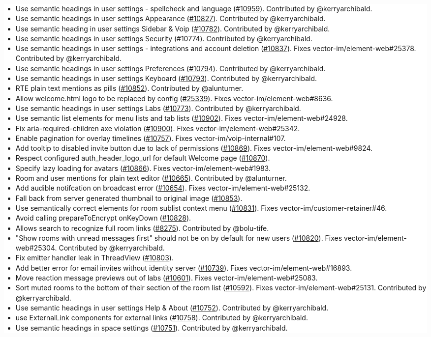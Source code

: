  * Use semantic headings in user settings - spellcheck and language ([\#10959](https://github.com/matrix-org/matrix-react-sdk/pull/10959)). Contributed by @kerryarchibald.
 * Use semantic headings in user settings Appearance ([\#10827](https://github.com/matrix-org/matrix-react-sdk/pull/10827)). Contributed by @kerryarchibald.
 * Use semantic heading in user settings Sidebar & Voip ([\#10782](https://github.com/matrix-org/matrix-react-sdk/pull/10782)). Contributed by @kerryarchibald.
 * Use semantic headings in user settings Security ([\#10774](https://github.com/matrix-org/matrix-react-sdk/pull/10774)). Contributed by @kerryarchibald.
 * Use semantic headings in user settings - integrations and account deletion ([\#10837](https://github.com/matrix-org/matrix-react-sdk/pull/10837)). Fixes vector-im/element-web#25378. Contributed by @kerryarchibald.
 * Use semantic headings in user settings Preferences ([\#10794](https://github.com/matrix-org/matrix-react-sdk/pull/10794)). Contributed by @kerryarchibald.
 * Use semantic headings in user settings Keyboard ([\#10793](https://github.com/matrix-org/matrix-react-sdk/pull/10793)). Contributed by @kerryarchibald.
 * RTE plain text mentions as pills ([\#10852](https://github.com/matrix-org/matrix-react-sdk/pull/10852)). Contributed by @alunturner.
 * Allow welcome.html logo to be replaced by config ([\#25339](https://github.com/vector-im/element-web/pull/25339)). Fixes vector-im/element-web#8636.
 * Use semantic headings in user settings Labs ([\#10773](https://github.com/matrix-org/matrix-react-sdk/pull/10773)). Contributed by @kerryarchibald.
 * Use semantic list elements for menu lists and tab lists ([\#10902](https://github.com/matrix-org/matrix-react-sdk/pull/10902)). Fixes vector-im/element-web#24928.
 * Fix aria-required-children axe violation ([\#10900](https://github.com/matrix-org/matrix-react-sdk/pull/10900)). Fixes vector-im/element-web#25342.
 * Enable pagination for overlay timelines ([\#10757](https://github.com/matrix-org/matrix-react-sdk/pull/10757)). Fixes vector-im/voip-internal#107.
 * Add tooltip to disabled invite button due to lack of permissions ([\#10869](https://github.com/matrix-org/matrix-react-sdk/pull/10869)). Fixes vector-im/element-web#9824.
 * Respect configured auth_header_logo_url for default Welcome page ([\#10870](https://github.com/matrix-org/matrix-react-sdk/pull/10870)).
 * Specify lazy loading for avatars ([\#10866](https://github.com/matrix-org/matrix-react-sdk/pull/10866)). Fixes vector-im/element-web#1983.
 * Room and user mentions for plain text editor ([\#10665](https://github.com/matrix-org/matrix-react-sdk/pull/10665)). Contributed by @alunturner.
 * Add audible notifcation on broadcast error ([\#10654](https://github.com/matrix-org/matrix-react-sdk/pull/10654)). Fixes vector-im/element-web#25132.
 * Fall back from server generated thumbnail to original image ([\#10853](https://github.com/matrix-org/matrix-react-sdk/pull/10853)).
 * Use semantically correct elements for room sublist context menu ([\#10831](https://github.com/matrix-org/matrix-react-sdk/pull/10831)). Fixes vector-im/customer-retainer#46.
 * Avoid calling prepareToEncrypt onKeyDown ([\#10828](https://github.com/matrix-org/matrix-react-sdk/pull/10828)).
 * Allows search to recognize full room links ([\#8275](https://github.com/matrix-org/matrix-react-sdk/pull/8275)). Contributed by @bolu-tife.
 * "Show rooms with unread messages first" should not be on by default for new users ([\#10820](https://github.com/matrix-org/matrix-react-sdk/pull/10820)). Fixes vector-im/element-web#25304. Contributed by @kerryarchibald.
 * Fix emitter handler leak in ThreadView ([\#10803](https://github.com/matrix-org/matrix-react-sdk/pull/10803)).
 * Add better error for email invites without identity server ([\#10739](https://github.com/matrix-org/matrix-react-sdk/pull/10739)). Fixes vector-im/element-web#16893.
 * Move reaction message previews out of labs ([\#10601](https://github.com/matrix-org/matrix-react-sdk/pull/10601)). Fixes vector-im/element-web#25083.
 * Sort muted rooms to the bottom of their section of the room list ([\#10592](https://github.com/matrix-org/matrix-react-sdk/pull/10592)). Fixes vector-im/element-web#25131. Contributed by @kerryarchibald.
 * Use semantic headings in user settings Help & About ([\#10752](https://github.com/matrix-org/matrix-react-sdk/pull/10752)). Contributed by @kerryarchibald.
 * use ExternalLink components for external links ([\#10758](https://github.com/matrix-org/matrix-react-sdk/pull/10758)). Contributed by @kerryarchibald.
 * Use semantic headings in space settings ([\#10751](https://github.com/matrix-org/matrix-react-sdk/pull/10751)). Contributed by @kerryarchibald.